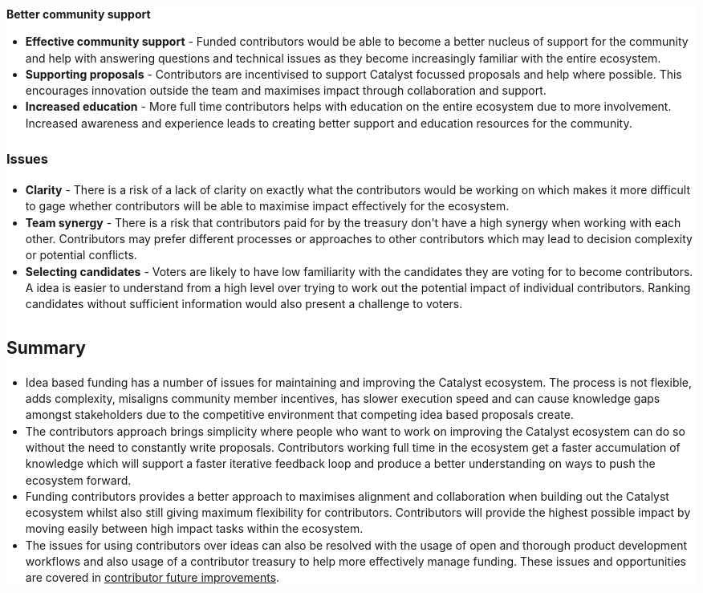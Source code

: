 **Better community support**

* **Effective community support** - Funded contributors would be able to become a better nucleus of support for the community and help with answering questions and technical issues as they become increasingly familiar with the entire ecosystem.
* **Supporting proposals** - Contributors are incentivised to support Catalyst focussed proposals and help where possible. This encourages innovation outside the team and maximises impact through collaboration and support.
* **Increased education** - More full time contributors helps with education on the entire ecosystem due to more involvement. Increased awareness and experience leads to creating better support and education resources for the community.



### Issues

* **Clarity** - There is a risk of a lack of clarity on exactly what the contributors would be working on which makes it more difficult to gage whether contributors will be able to maximise impact effectively for the ecosystem.
* **Team synergy** - There is a risk that contributors paid for by the treasury don't have a high synergy when working with each other. Contributors may prefer different processes or approaches to other contributors which may lead to decision complexity or potential conflicts.
* **Selecting candidates** - Voters are likely to have low familiarity with the candidates they are voting for to become contributors. A idea is easier to understand from a high level over trying to work out the potential impact of individual contributors. Ranking candidates without sufficient information would also present a challenge to voters.



## Summary

* Idea based funding has a number of issues for maintaining and improving the Catalyst ecosystem. The process is not flexible, adds complexity, misaligns community member incentives, has slower execution speed and can cause knowledge gaps amongst stakeholders due to the competitive environment that competing idea based proposals create.
* The contributors approach brings simplicity where people who want to work on improving the Catalyst ecosystem can do so without the need to constantly write proposals. Contributors working full time in the ecosystem get a faster accumulation of knowledge which will support a faster iterative feedback loop and produce a better understanding on ways to push the ecosystem forward.
* Funding contributors provides a better approach to maximises alignment and collaboration when building out the Catalyst ecosystem whilst also still giving maximum flexibility for contributors. Contributors will provide the highest possible impact by moving easily between high impact tasks within the ecosystem.
* The issues for using contributors over ideas can also be resolved with the usage of open and thorough product development workflows and also usage of a contributor treasury to help more effectively manage funding. These issues and opportunities are covered in [contributor future improvements](../contributor-funding-model/future-improvements.md).
